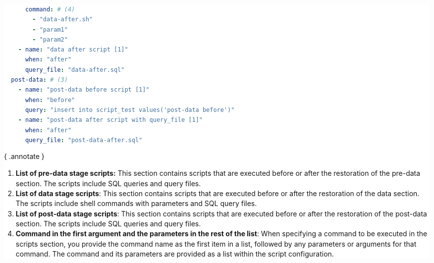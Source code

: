 ``` yaml title="scripts definition example"
      command: # (4)
        - "data-after.sh"
        - "param1"
        - "param2"
    - name: "data after script [1]"
      when: "after"
      query_file: "data-after.sql"
  post-data: # (3)
    - name: "post-data before script [1]"
      when: "before"
      query: "insert into script_test values('post-data before')"
    - name: "post-data after script with query_file [1]"
      when: "after"
      query_file: "post-data-after.sql"
```
{ .annotate }

1. **List of pre-data stage scripts:** This section contains scripts that are executed before or after the restoration of 
   the pre-data section. The scripts include SQL queries and query files.
2. **List of data stage scripts**: This section contains scripts that are executed before or after the restoration of the 
   data section. The scripts include shell commands with parameters and SQL query files.
3. **List of post-data stage scripts**: This section contains scripts that are executed before or after the restoration 
   of the post-data section. The scripts include SQL queries and query files.
4. **Command in the first argument and the parameters in the rest of the list**: When specifying a command to be 
   executed in the scripts section, you provide the command name as the first item in a list, followed by any 
   parameters or arguments for that command. The command and its parameters are provided as a list within the 
   script configuration.
